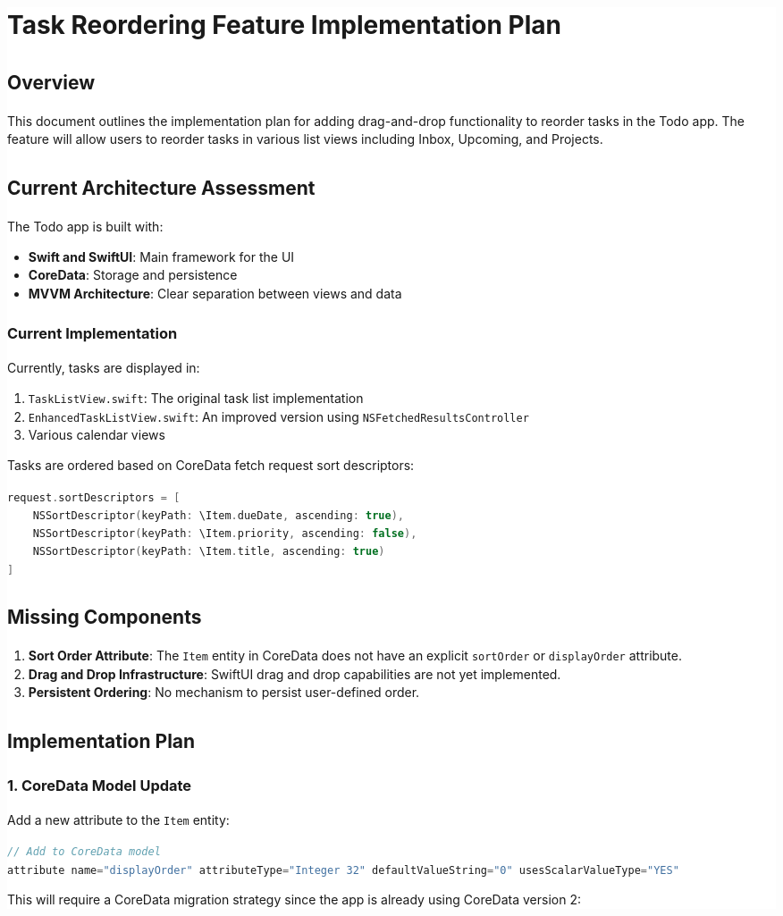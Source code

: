 # Task Reordering Feature Implementation Plan

## Overview

This document outlines the implementation plan for adding drag-and-drop functionality to reorder tasks in the Todo app. The feature will allow users to reorder tasks in various list views including Inbox, Upcoming, and Projects.

## Current Architecture Assessment

The Todo app is built with:
- **Swift and SwiftUI**: Main framework for the UI
- **CoreData**: Storage and persistence
- **MVVM Architecture**: Clear separation between views and data

### Current Implementation

Currently, tasks are displayed in:
1. `TaskListView.swift`: The original task list implementation
2. `EnhancedTaskListView.swift`: An improved version using `NSFetchedResultsController`
3. Various calendar views

Tasks are ordered based on CoreData fetch request sort descriptors:
```swift
request.sortDescriptors = [
    NSSortDescriptor(keyPath: \Item.dueDate, ascending: true),
    NSSortDescriptor(keyPath: \Item.priority, ascending: false),
    NSSortDescriptor(keyPath: \Item.title, ascending: true)
]
```

## Missing Components

1. **Sort Order Attribute**: The `Item` entity in CoreData does not have an explicit `sortOrder` or `displayOrder` attribute.
2. **Drag and Drop Infrastructure**: SwiftUI drag and drop capabilities are not yet implemented.
3. **Persistent Ordering**: No mechanism to persist user-defined order.

## Implementation Plan

### 1. CoreData Model Update

Add a new attribute to the `Item` entity:

```swift
// Add to CoreData model
attribute name="displayOrder" attributeType="Integer 32" defaultValueString="0" usesScalarValueType="YES"
```

This will require a CoreData migration strategy since the app is already using CoreData version 2:
